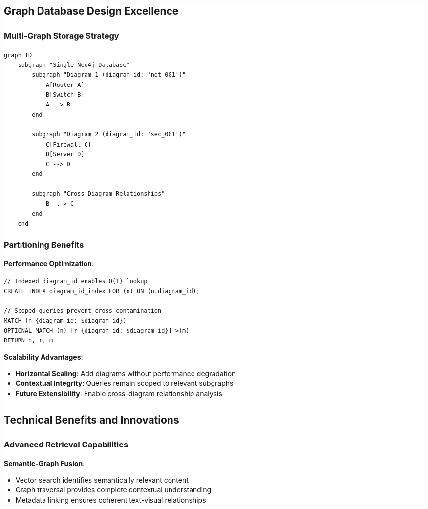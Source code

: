 ## Graph Database Design Excellence

### Multi-Graph Storage Strategy

```mermaid
graph TD
    subgraph "Single Neo4j Database"
        subgraph "Diagram 1 (diagram_id: 'net_001')"
            A[Router A]
            B[Switch B]
            A --> B
        end
        
        subgraph "Diagram 2 (diagram_id: 'sec_001')"
            C[Firewall C]
            D[Server D]
            C --> D
        end
        
        subgraph "Cross-Diagram Relationships"
            B -.-> C
        end
    end
```

### Partitioning Benefits

**Performance Optimization**:
```cypher
// Indexed diagram_id enables O(1) lookup
CREATE INDEX diagram_id_index FOR (n) ON (n.diagram_id);

// Scoped queries prevent cross-contamination
MATCH (n {diagram_id: $diagram_id})
OPTIONAL MATCH (n)-[r {diagram_id: $diagram_id}]->(m)
RETURN n, r, m
```

**Scalability Advantages**:
- **Horizontal Scaling**: Add diagrams without performance degradation
- **Contextual Integrity**: Queries remain scoped to relevant subgraphs
- **Future Extensibility**: Enable cross-diagram relationship analysis

## Technical Benefits and Innovations

### Advanced Retrieval Capabilities

**Semantic-Graph Fusion**:
- Vector search identifies semantically relevant content
- Graph traversal provides complete contextual understanding
- Metadata linking ensures coherent text-visual relationships
